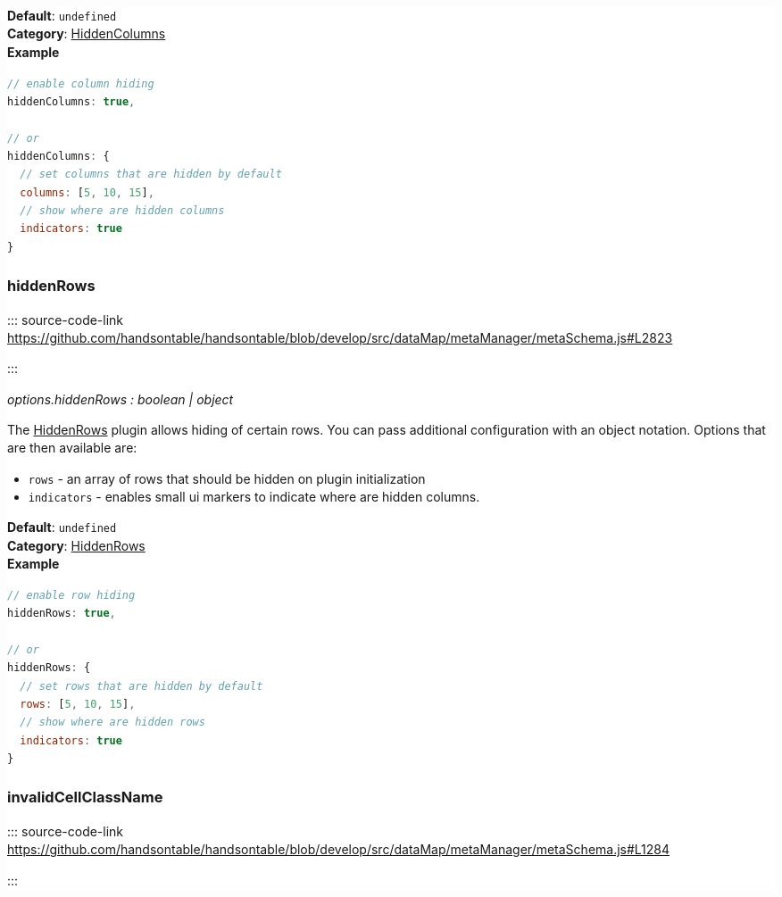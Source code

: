 **Default**: <code>undefined</code>  
**Category**: [HiddenColumns](../hidden-columns)  
**Example**  
```js
// enable column hiding
hiddenColumns: true,

// or
hiddenColumns: {
  // set columns that are hidden by default
  columns: [5, 10, 15],
  // show where are hidden columns
  indicators: true
}
```


### hiddenRows
  
::: source-code-link https://github.com/handsontable/handsontable/blob/develop/src/dataMap/metaManager/metaSchema.js#L2823

:::

_options.hiddenRows : boolean | object_

The [HiddenRows](./hidden-rows/) plugin allows hiding of certain rows. You can pass additional configuration with an
object notation. Options that are then available are:
 * `rows` - an array of rows that should be hidden on plugin initialization
 * `indicators` - enables small ui markers to indicate where are hidden columns.

**Default**: <code>undefined</code>  
**Category**: [HiddenRows](../hidden-rows)  
**Example**  
```js
// enable row hiding
hiddenRows: true,

// or
hiddenRows: {
  // set rows that are hidden by default
  rows: [5, 10, 15],
  // show where are hidden rows
  indicators: true
}
```


### invalidCellClassName
  
::: source-code-link https://github.com/handsontable/handsontable/blob/develop/src/dataMap/metaManager/metaSchema.js#L1284

:::
